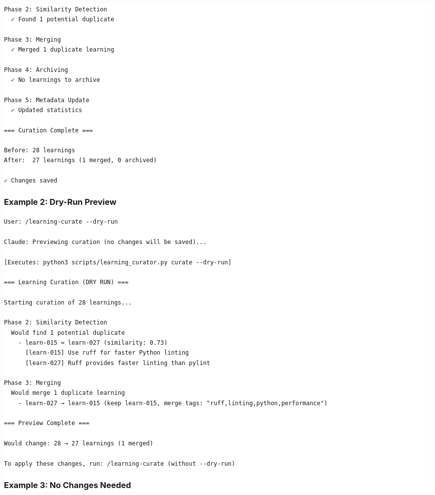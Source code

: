 ```
Phase 2: Similarity Detection
  ✓ Found 1 potential duplicate

Phase 3: Merging
  ✓ Merged 1 duplicate learning

Phase 4: Archiving
  ✓ No learnings to archive

Phase 5: Metadata Update
  ✓ Updated statistics

=== Curation Complete ===

Before: 28 learnings
After:  27 learnings (1 merged, 0 archived)

✓ Changes saved
```

### Example 2: Dry-Run Preview

```
User: /learning-curate --dry-run

Claude: Previewing curation (no changes will be saved)...

[Executes: python3 scripts/learning_curator.py curate --dry-run]

=== Learning Curation (DRY RUN) ===

Starting curation of 28 learnings...

Phase 2: Similarity Detection
  Would find 1 potential duplicate
    - learn-015 ≈ learn-027 (similarity: 0.73)
      [learn-015] Use ruff for faster Python linting
      [learn-027] Ruff provides faster linting than pylint

Phase 3: Merging
  Would merge 1 duplicate learning
    - learn-027 → learn-015 (keep learn-015, merge tags: "ruff,linting,python,performance")

=== Preview Complete ===

Would change: 28 → 27 learnings (1 merged)

To apply these changes, run: /learning-curate (without --dry-run)
```

### Example 3: No Changes Needed
